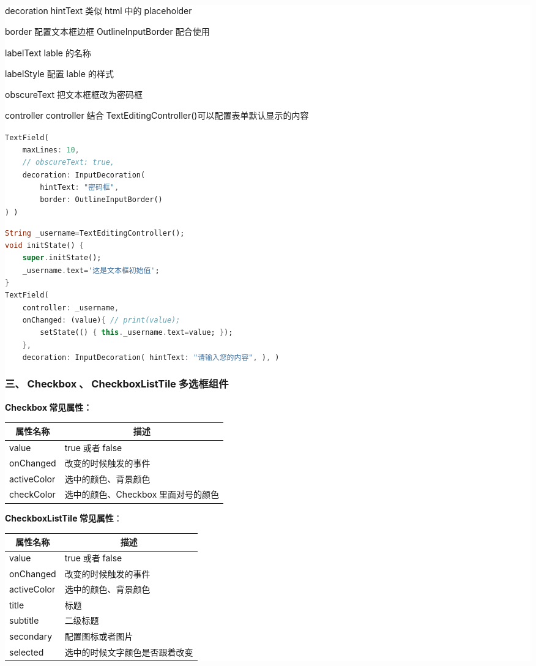 decoration hintText 类似 html 中的 placeholder 

border 配置文本框边框 OutlineInputBorder 配合使用 

labelText lable 的名称 

labelStyle 配置 lable 的样式 

obscureText 把文本框框改为密码框 

controller controller 结合 TextEditingController()可以配置表单默认显示的内容

```dart
TextField( 
	maxLines: 10, 
	// obscureText: true, 
	decoration: InputDecoration( 
		hintText: "密码框", 
		border: OutlineInputBorder() 
) )
```

```dart
String _username=TextEditingController(); 
void initState() {  
	super.initState(); 
	_username.text='这是文本框初始值'; 
}
TextField( 
	controller: _username, 
	onChanged: (value){ // print(value); 
		setState(() { this._username.text=value; }); 
	},
	decoration: InputDecoration( hintText: "请输入您的内容", ), )
```

###  三、 Checkbox 、 CheckboxListTile 多选框组件 

**Checkbox 常见属性：** 

|   属性名称   |     描述   |
| ---- | ---- |
| value |true 或者 false  |
| onChanged | 改变的时候触发的事件 |
| activeColor | 选中的颜色、背景颜色|
|checkColor | 选中的颜色、Checkbox 里面对号的颜色|

**CheckboxListTile 常见属性**：

|   属性名称   |     描述   |
| ---- | ---- |
| value |true 或者 false  |
| onChanged | 改变的时候触发的事件 |
| activeColor | 选中的颜色、背景颜色|
| title|  标题|
| subtitle | 二级标题|
| secondary | 配置图标或者图片|
|  selected | 选中的时候文字颜色是否跟着改变|
